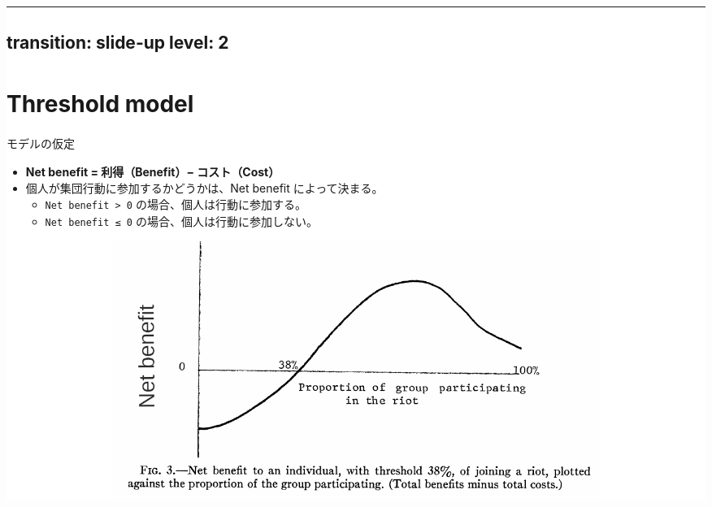 

---
transition: slide-up
level: 2
---

# Threshold model

モデルの仮定

<div grid="~ cols-2 gap-4">
  
  <div>
    <v-clicks>
      <ul>
        <li><strong>Net benefit = 利得（Benefit）− コスト（Cost）</strong></li>
        <li>個人が集団行動に参加するかどうかは、Net benefit によって決まる。
          <ul>
            <li><code>Net benefit &gt; 0</code> の場合、個人は行動に参加する。</li>
            <li><code>Net benefit ≤ 0</code> の場合、個人は行動に参加しない。</li>
          </ul>
        </li>
      </ul>
    </v-clicks>
  </div>

  
  <div style="display: flex; justify-content: center; align-items: center;">
    <img src="./image/Benefit.png" width="600" />
  </div>
</div>
